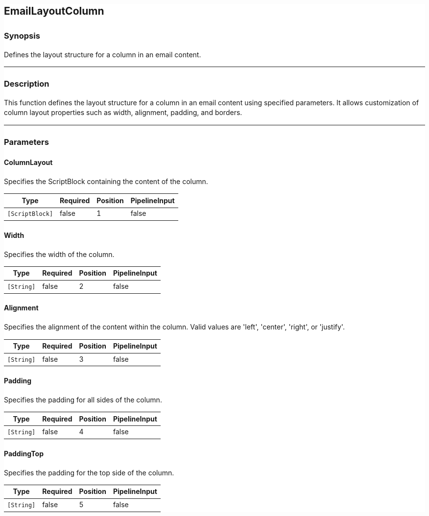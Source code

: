 EmailLayoutColumn
-----------------

### Synopsis
Defines the layout structure for a column in an email content.

---

### Description

This function defines the layout structure for a column in an email content using specified parameters. It allows customization of column layout properties such as width, alignment, padding, and borders.

---

### Parameters
#### **ColumnLayout**
Specifies the ScriptBlock containing the content of the column.

|Type           |Required|Position|PipelineInput|
|---------------|--------|--------|-------------|
|`[ScriptBlock]`|false   |1       |false        |

#### **Width**
Specifies the width of the column.

|Type      |Required|Position|PipelineInput|
|----------|--------|--------|-------------|
|`[String]`|false   |2       |false        |

#### **Alignment**
Specifies the alignment of the content within the column. Valid values are 'left', 'center', 'right', or 'justify'.

|Type      |Required|Position|PipelineInput|
|----------|--------|--------|-------------|
|`[String]`|false   |3       |false        |

#### **Padding**
Specifies the padding for all sides of the column.

|Type      |Required|Position|PipelineInput|
|----------|--------|--------|-------------|
|`[String]`|false   |4       |false        |

#### **PaddingTop**
Specifies the padding for the top side of the column.

|Type      |Required|Position|PipelineInput|
|----------|--------|--------|-------------|
|`[String]`|false   |5       |false        |
